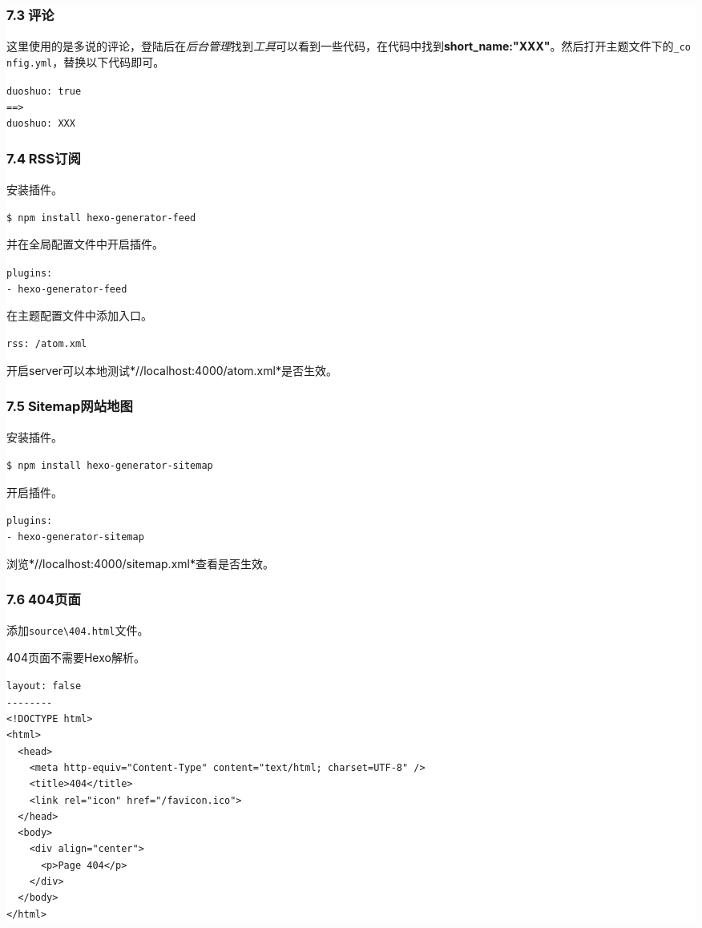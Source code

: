<h3 id="7.3">7.3 评论</h3>

这里使用的是多说的评论，登陆后在*后台管理*找到*工具*可以看到一些代码，在代码中找到**short_name:"XXX"**。然后打开主题文件下的`_config.yml`，替换以下代码即可。

```
duoshuo: true
==>
duoshuo: XXX
```

<h3 id="7.4">7.4 RSS订阅</h3>

安装插件。

```
$ npm install hexo-generator-feed
```

并在全局配置文件中开启插件。

```
plugins:
- hexo-generator-feed
```

在主题配置文件中添加入口。

```
rss: /atom.xml
```

开启server可以本地测试*//localhost:4000/atom.xml*是否生效。

<h3 id="7.5">7.5 Sitemap网站地图</h3>

安装插件。

```
$ npm install hexo-generator-sitemap
```

开启插件。

```
plugins:
- hexo-generator-sitemap
```

浏览*//localhost:4000/sitemap.xml*查看是否生效。

<h3 id="7.6">7.6 404页面</h3>

添加`source\404.html`文件。

404页面不需要Hexo解析。

```
layout: false
--------
<!DOCTYPE html>
<html>
  <head>
    <meta http-equiv="Content-Type" content="text/html; charset=UTF-8" />
    <title>404</title>
    <link rel="icon" href="/favicon.ico">
  </head>
  <body>
    <div align="center">
      <p>Page 404</p>
    </div>
  </body>
</html>
```
